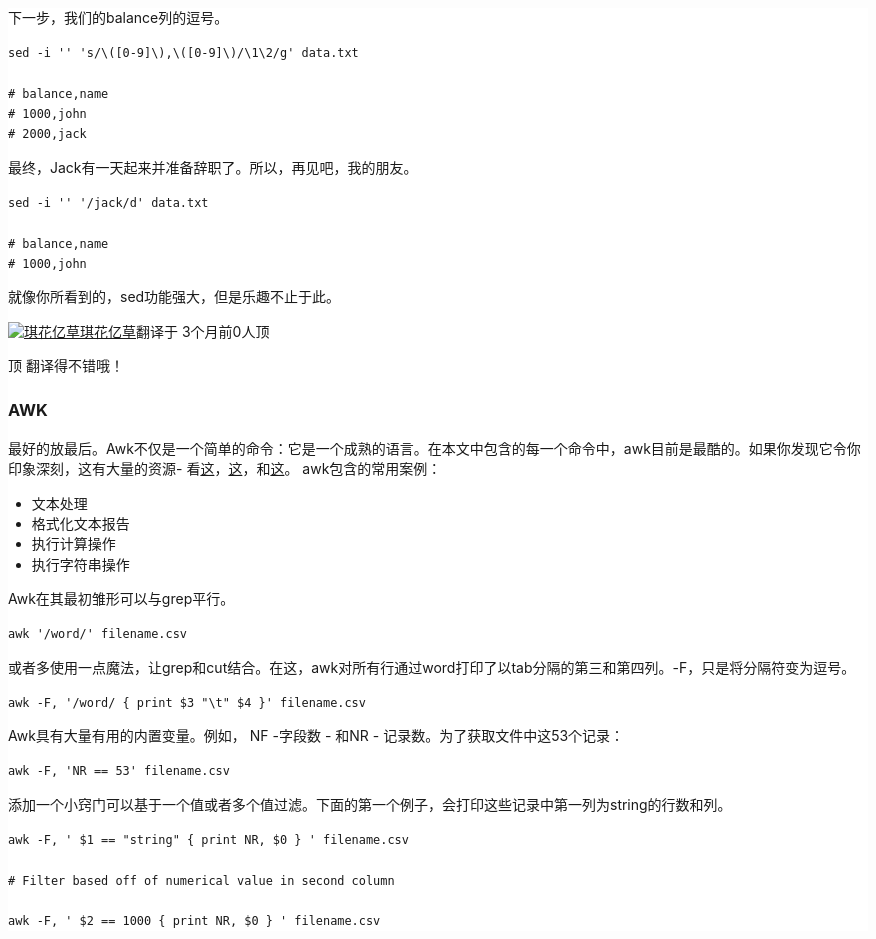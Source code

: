 下一步，我们的balance列的逗号。

```
sed -i '' 's/\([0-9]\),\([0-9]\)/\1\2/g' data.txt

# balance,name
# 1000,john
# 2000,jack
```

最终，Jack有一天起来并准备辞职了。所以，再见吧，我的朋友。

```
sed -i '' '/jack/d' data.txt

# balance,name
# 1000,john
```

就像你所看到的，sed功能强大，但是乐趣不止于此。

[![琪花亿草](https://static.oschina.net/uploads/user/73/146173_100.jpg?t=1371174718000)](https://my.oschina.net/u/146173)[琪花亿草](https://my.oschina.net/u/146173)翻译于 3个月前0人顶

顶 翻译得不错哦！

### AWK

最好的放最后。Awk不仅是一个简单的命令：它是一个成熟的语言。在本文中包含的每一个命令中，awk目前是最酷的。如果你发现它令你印象深刻，这有大量的资源- 看[这](https://www.amazon.com/AWK-Programming-Language-Alfred-Aho/dp/020107981X/ref=sr_1_1?ie=UTF8&qid=1524388936&sr=8-1&keywords=awk)，[这](http://www.grymoire.com/Unix/Awk.html)，和[这](https://www.tutorialspoint.com/awk/index.htm)。
awk包含的常用案例：

- 文本处理
- 格式化文本报告
- 执行计算操作
- 执行字符串操作

Awk在其最初雏形可以与grep平行。

```
awk '/word/' filename.csv
```

或者多使用一点魔法，让grep和cut结合。在这，awk对所有行通过word打印了以tab分隔的第三和第四列。-F，只是将分隔符变为逗号。

```
awk -F, '/word/ { print $3 "\t" $4 }' filename.csv
```

Awk具有大量有用的内置变量。例如， NF -字段数 - 和NR - 记录数。为了获取文件中这53个记录：

```
awk -F, 'NR == 53' filename.csv
```

添加一个小窍门可以基于一个值或者多个值过滤。下面的第一个例子，会打印这些记录中第一列为string的行数和列。

```
awk -F, ' $1 == "string" { print NR, $0 } ' filename.csv

# Filter based off of numerical value in second column

awk -F, ' $2 == 1000 { print NR, $0 } ' filename.csv
```
